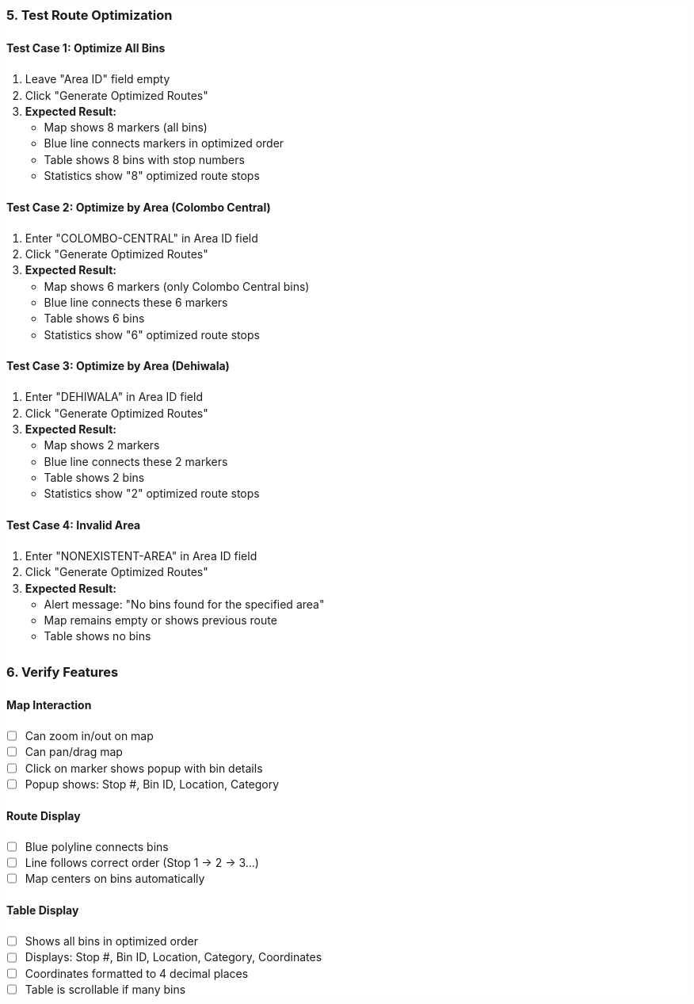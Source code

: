 ### 5. Test Route Optimization

#### Test Case 1: Optimize All Bins
1. Leave "Area ID" field empty
2. Click "Generate Optimized Routes"
3. **Expected Result:**
   - Map shows 8 markers (all bins)
   - Blue line connects markers in optimized order
   - Table shows 8 bins with stop numbers
   - Statistics show "8" optimized route stops

#### Test Case 2: Optimize by Area (Colombo Central)
1. Enter "COLOMBO-CENTRAL" in Area ID field
2. Click "Generate Optimized Routes"
3. **Expected Result:**
   - Map shows 6 markers (only Colombo Central bins)
   - Blue line connects these 6 markers
   - Table shows 6 bins
   - Statistics show "6" optimized route stops

#### Test Case 3: Optimize by Area (Dehiwala)
1. Enter "DEHIWALA" in Area ID field
2. Click "Generate Optimized Routes"
3. **Expected Result:**
   - Map shows 2 markers
   - Blue line connects these 2 markers
   - Table shows 2 bins
   - Statistics show "2" optimized route stops

#### Test Case 4: Invalid Area
1. Enter "NONEXISTENT-AREA" in Area ID field
2. Click "Generate Optimized Routes"
3. **Expected Result:**
   - Alert message: "No bins found for the specified area"
   - Map remains empty or shows previous route
   - Table shows no bins

### 6. Verify Features

#### Map Interaction
- [ ] Can zoom in/out on map
- [ ] Can pan/drag map
- [ ] Click on marker shows popup with bin details
- [ ] Popup shows: Stop #, Bin ID, Location, Category

#### Route Display
- [ ] Blue polyline connects bins
- [ ] Line follows correct order (Stop 1 → 2 → 3...)
- [ ] Map centers on bins automatically

#### Table Display
- [ ] Shows all bins in optimized order
- [ ] Displays: Stop #, Bin ID, Location, Category, Coordinates
- [ ] Coordinates formatted to 4 decimal places
- [ ] Table is scrollable if many bins
